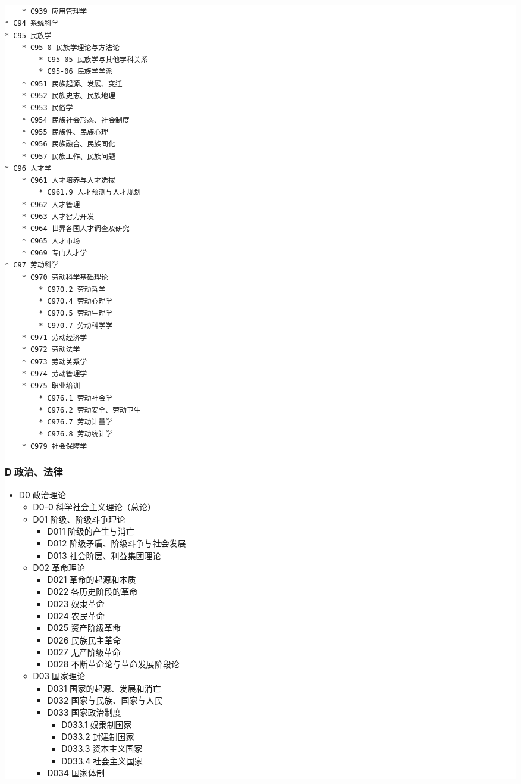         * C939 应用管理学
    * C94 系统科学
    * C95 民族学
        * C95-0 民族学理论与方法论
            * C95-05 民族学与其他学科关系
            * C95-06 民族学学派
        * C951 民族起源、发展、变迁
        * C952 民族史志、民族地理
        * C953 民俗学
        * C954 民族社会形态、社会制度
        * C955 民族性、民族心理
        * C956 民族融合、民族同化
        * C957 民族工作、民族问题
    * C96 人才学
        * C961 人才培养与人才选拔
            * C961.9 人才预测与人才规划
        * C962 人才管理
        * C963 人才智力开发
        * C964 世界各国人才调查及研究
        * C965 人才市场
        * C969 专门人才学
    * C97 劳动科学
        * C970 劳动科学基础理论
            * C970.2 劳动哲学
            * C970.4 劳动心理学
            * C970.5 劳动生理学
            * C970.7 劳动科学学
        * C971 劳动经济学
        * C972 劳动法学
        * C973 劳动关系学
        * C974 劳动管理学
        * C975 职业培训
            * C976.1 劳动社会学
            * C976.2 劳动安全、劳动卫生
            * C976.7 劳动计量学
            * C976.8 劳动统计学
        * C979 社会保障学

### D 政治、法律

* D0 政治理论
    * D0-0 科学社会主义理论（总论）
    * D01 阶级、阶级斗争理论
        * D011 阶级的产生与消亡
        * D012 阶级矛盾、阶级斗争与社会发展
        * D013 社会阶层、利益集团理论
    * D02 革命理论
        * D021 革命的起源和本质
        * D022 各历史阶段的革命
        * D023 奴隶革命
        * D024 农民革命
        * D025 资产阶级革命
        * D026 民族民主革命
        * D027 无产阶级革命
        * D028 不断革命论与革命发展阶段论
    * D03 国家理论
        * D031 国家的起源、发展和消亡
        * D032 国家与民族、国家与人民
        * D033 国家政治制度
            * D033.1 奴隶制国家
            * D033.2 封建制国家
            * D033.3 资本主义国家
            * D033.4 社会主义国家
        * D034 国家体制